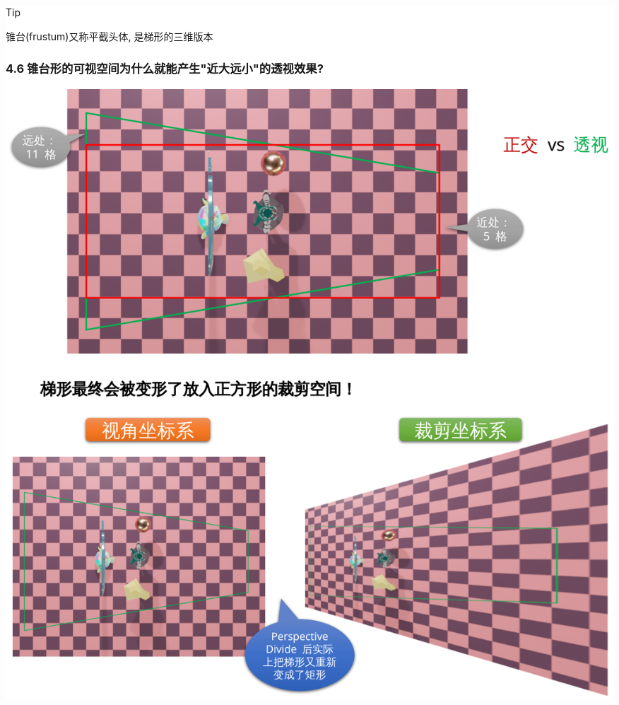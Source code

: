 > [!TIP]
> 锥台(frustum)又称平截头体, 是梯形的三维版本

### 4.6 锥台形的可视空间为什么就能产生"近大远小"的透视效果?

![](HX_2025-08-01_14-55-38.png)

![](HX_2025-08-01_14-56-46.png)
